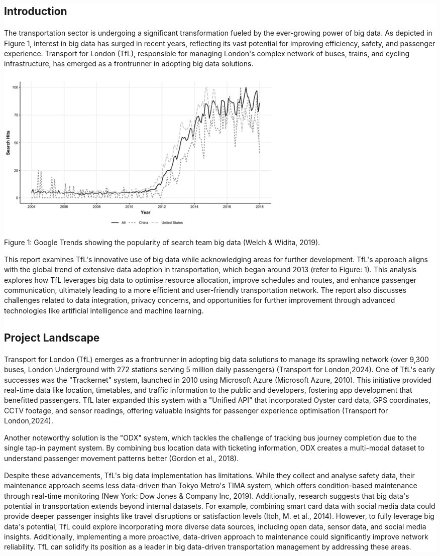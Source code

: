 ## Introduction
The transportation sector is undergoing a significant transformation fueled by the ever-growing power of big data. As depicted in Figure 1, interest in big data has surged in recent years, reflecting its vast potential for improving efficiency, safety, and passenger experience. Transport for London (TfL), responsible for managing London's complex network of buses, trains, and cycling infrastructure, has emerged as a frontrunner in adopting big data solutions.

![Fig1](/images/research/r1-1.png)

Figure 1: Google Trends showing the popularity of search team big data (Welch & Widita, 2019).

This report examines TfL's innovative use of big data while acknowledging areas for further development. TfL's approach aligns with the global trend of extensive data adoption in transportation, which began around 2013 (refer to Figure: 1). This analysis explores how TfL leverages big data to optimise resource allocation, improve schedules and routes, and enhance passenger communication, ultimately leading to a more efficient and user-friendly transportation network. The report also discusses challenges related to data integration, privacy concerns, and opportunities for further improvement through advanced technologies like artificial intelligence and machine learning.

## Project Landscape

Transport for London (TfL) emerges as a frontrunner in adopting big data solutions to manage its sprawling network (over 9,300 buses, London Underground with 272 stations serving 5 million daily passengers) (Transport for London,2024). One of TfL's early successes was the "Trackernet" system, launched in 2010 using Microsoft Azure (Microsoft Azure, 2010). This initiative provided real-time data like location, timetables, and traffic information to the public and developers, fostering app development that benefitted passengers. TfL later expanded this system with a "Unified API" that incorporated Oyster card data, GPS coordinates, CCTV footage, and sensor readings, offering valuable insights for passenger experience optimisation (Transport for London,2024).

Another noteworthy solution is the "ODX" system, which tackles the challenge of tracking bus journey completion due to the single tap-in payment system. By combining bus location data with ticketing information, ODX creates a multi-modal dataset to understand passenger movement patterns better (Gordon et al., 2018).

Despite these advancements, TfL's big data implementation has limitations. While they collect and analyse safety data, their maintenance approach seems less data-driven than Tokyo Metro's TIMA system, which offers condition-based maintenance through real-time monitoring (New York: Dow Jones & Company Inc, 2019). Additionally, research suggests that big data's potential in transportation extends beyond internal datasets. For example, combining smart card data with social media data could provide deeper passenger insights like travel disruptions or satisfaction levels (Itoh, M. et al., 2014). However, to fully leverage big data's potential, TfL could explore incorporating more diverse data sources, including open data, sensor data, and social media insights. Additionally, implementing a more proactive, data-driven approach to maintenance could significantly improve network reliability. TfL can solidify its position as a leader in big data-driven transportation management by addressing these areas.
